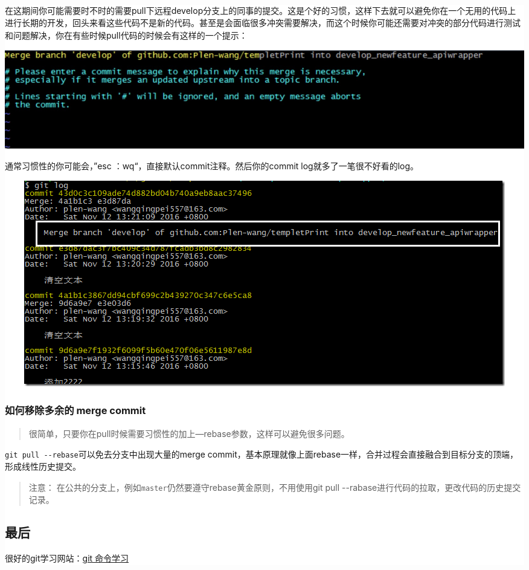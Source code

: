 在这期间你可能需要时不时的需要pull下远程develop分支上的同事的提交。这是个好的习惯，这样下去就可以避免你在一个无用的代码上进行长期的开发，回头来看这些代码不是新的代码。甚至是会面临很多冲突需要解决，而这个时候你可能还需要对冲突的部分代码进行测试和问题解决，你在有些时候pull代码的时候会有这样的一个提示：
<div align=center><img src='/pic/git/15.png'/></div>

通常习惯性的你可能会，”esc ：wq“，直接默认commit注释。然后你的commit log就多了一笔很不好看的log。
<div align=center><img src='/pic/git/16.png'/></div>

### 如何移除多余的 merge commit

> 很简单，只要你在pull时候需要习惯性的加上—rebase参数，这样可以避免很多问题。

`git pull --rebase`可以免去分支中出现大量的merge commit，基本原理就像上面rebase一样，合并过程会直接融合到目标分支的顶端，形成线性历史提交。

> 注意： 在公共的分支上，例如`master`仍然要遵守rebase黄金原则，不用使用git pull --rabase进行代码的拉取，更改代码的历史提交记录。





## 最后
很好的git学习网站：[git 命令学习](https://learngitbranching.js.org/?locale=zh_CN)

